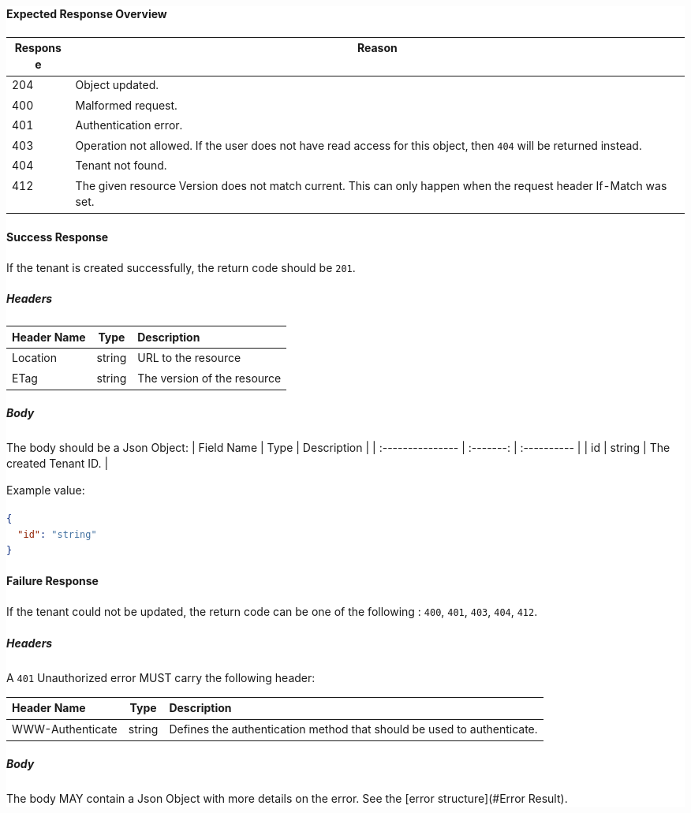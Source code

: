 #### Expected Response Overview
| Response | Reason |
| -------- | ------ |
| 204      | Object updated. |
| 400      | Malformed request. |
| 401      | Authentication error. |
| 403      | Operation not allowed. If the user does not have read access for this object, then `404` will be returned instead. |
| 404      | Tenant not found.   |
| 412      | The given resource Version does not match current. This can only happen when the request header If-Match was set. |

#### Success Response
If the tenant is created successfully, the return code should be `201`.

##### Headers
| Header Name      | Type        |  Description |
| :--------------- | :-------:   |  :---------- |
| Location         | string      | URL to the resource |
| ETag             | string      | The version of the resource |

##### Body
The body should be a Json Object:
| Field Name       | Type        |  Description |
| :--------------- | :-------:   |  :---------- |
| id               | string      | The created Tenant ID. |

Example value:
~~~json
{
  "id": "string"
}
~~~

#### Failure Response
If the tenant could not be updated, the return code can be one of the following : `400`, `401`, `403`, `404`, `412`.


##### Headers

A `401` Unauthorized error MUST carry the following header: 

| Header Name      | Type        |  Description |
| :--------------- | :-------:   |  :---------- |
| WWW-Authenticate | string      |  Defines the authentication method that should be used to authenticate.|

##### Body
The body MAY contain a Json Object with more details on the error. See the [error structure](#Error Result).
